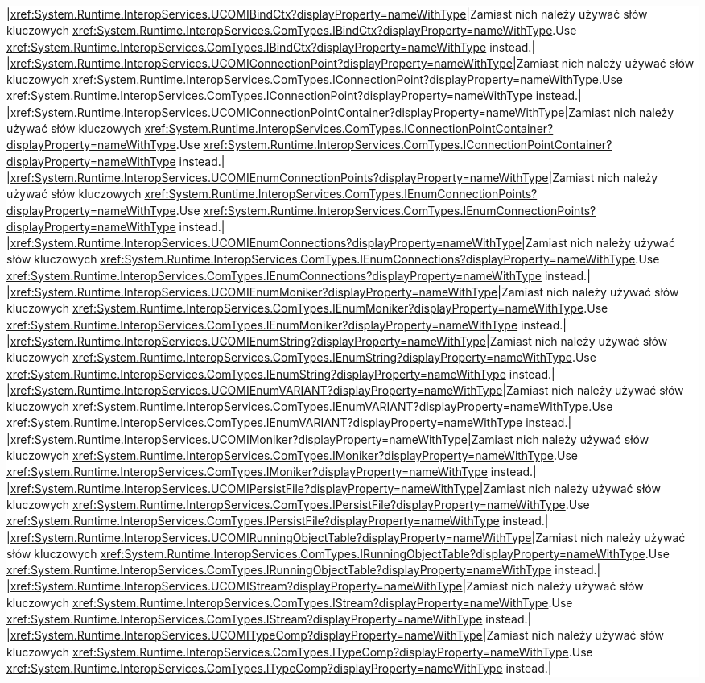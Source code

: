 |<xref:System.Runtime.InteropServices.UCOMIBindCtx?displayProperty=nameWithType>|<span data-ttu-id="c0f01-177">Zamiast nich należy używać słów kluczowych <xref:System.Runtime.InteropServices.ComTypes.IBindCtx?displayProperty=nameWithType>.</span><span class="sxs-lookup"><span data-stu-id="c0f01-177">Use <xref:System.Runtime.InteropServices.ComTypes.IBindCtx?displayProperty=nameWithType> instead.</span></span>|  
|<xref:System.Runtime.InteropServices.UCOMIConnectionPoint?displayProperty=nameWithType>|<span data-ttu-id="c0f01-178">Zamiast nich należy używać słów kluczowych <xref:System.Runtime.InteropServices.ComTypes.IConnectionPoint?displayProperty=nameWithType>.</span><span class="sxs-lookup"><span data-stu-id="c0f01-178">Use <xref:System.Runtime.InteropServices.ComTypes.IConnectionPoint?displayProperty=nameWithType> instead.</span></span>|  
|<xref:System.Runtime.InteropServices.UCOMIConnectionPointContainer?displayProperty=nameWithType>|<span data-ttu-id="c0f01-179">Zamiast nich należy używać słów kluczowych <xref:System.Runtime.InteropServices.ComTypes.IConnectionPointContainer?displayProperty=nameWithType>.</span><span class="sxs-lookup"><span data-stu-id="c0f01-179">Use <xref:System.Runtime.InteropServices.ComTypes.IConnectionPointContainer?displayProperty=nameWithType> instead.</span></span>|  
|<xref:System.Runtime.InteropServices.UCOMIEnumConnectionPoints?displayProperty=nameWithType>|<span data-ttu-id="c0f01-180">Zamiast nich należy używać słów kluczowych <xref:System.Runtime.InteropServices.ComTypes.IEnumConnectionPoints?displayProperty=nameWithType>.</span><span class="sxs-lookup"><span data-stu-id="c0f01-180">Use <xref:System.Runtime.InteropServices.ComTypes.IEnumConnectionPoints?displayProperty=nameWithType> instead.</span></span>|  
|<xref:System.Runtime.InteropServices.UCOMIEnumConnections?displayProperty=nameWithType>|<span data-ttu-id="c0f01-181">Zamiast nich należy używać słów kluczowych <xref:System.Runtime.InteropServices.ComTypes.IEnumConnections?displayProperty=nameWithType>.</span><span class="sxs-lookup"><span data-stu-id="c0f01-181">Use <xref:System.Runtime.InteropServices.ComTypes.IEnumConnections?displayProperty=nameWithType> instead.</span></span>|  
|<xref:System.Runtime.InteropServices.UCOMIEnumMoniker?displayProperty=nameWithType>|<span data-ttu-id="c0f01-182">Zamiast nich należy używać słów kluczowych <xref:System.Runtime.InteropServices.ComTypes.IEnumMoniker?displayProperty=nameWithType>.</span><span class="sxs-lookup"><span data-stu-id="c0f01-182">Use <xref:System.Runtime.InteropServices.ComTypes.IEnumMoniker?displayProperty=nameWithType> instead.</span></span>|  
|<xref:System.Runtime.InteropServices.UCOMIEnumString?displayProperty=nameWithType>|<span data-ttu-id="c0f01-183">Zamiast nich należy używać słów kluczowych <xref:System.Runtime.InteropServices.ComTypes.IEnumString?displayProperty=nameWithType>.</span><span class="sxs-lookup"><span data-stu-id="c0f01-183">Use <xref:System.Runtime.InteropServices.ComTypes.IEnumString?displayProperty=nameWithType> instead.</span></span>|  
|<xref:System.Runtime.InteropServices.UCOMIEnumVARIANT?displayProperty=nameWithType>|<span data-ttu-id="c0f01-184">Zamiast nich należy używać słów kluczowych <xref:System.Runtime.InteropServices.ComTypes.IEnumVARIANT?displayProperty=nameWithType>.</span><span class="sxs-lookup"><span data-stu-id="c0f01-184">Use <xref:System.Runtime.InteropServices.ComTypes.IEnumVARIANT?displayProperty=nameWithType> instead.</span></span>|  
|<xref:System.Runtime.InteropServices.UCOMIMoniker?displayProperty=nameWithType>|<span data-ttu-id="c0f01-185">Zamiast nich należy używać słów kluczowych <xref:System.Runtime.InteropServices.ComTypes.IMoniker?displayProperty=nameWithType>.</span><span class="sxs-lookup"><span data-stu-id="c0f01-185">Use <xref:System.Runtime.InteropServices.ComTypes.IMoniker?displayProperty=nameWithType> instead.</span></span>|  
|<xref:System.Runtime.InteropServices.UCOMIPersistFile?displayProperty=nameWithType>|<span data-ttu-id="c0f01-186">Zamiast nich należy używać słów kluczowych <xref:System.Runtime.InteropServices.ComTypes.IPersistFile?displayProperty=nameWithType>.</span><span class="sxs-lookup"><span data-stu-id="c0f01-186">Use <xref:System.Runtime.InteropServices.ComTypes.IPersistFile?displayProperty=nameWithType> instead.</span></span>|  
|<xref:System.Runtime.InteropServices.UCOMIRunningObjectTable?displayProperty=nameWithType>|<span data-ttu-id="c0f01-187">Zamiast nich należy używać słów kluczowych <xref:System.Runtime.InteropServices.ComTypes.IRunningObjectTable?displayProperty=nameWithType>.</span><span class="sxs-lookup"><span data-stu-id="c0f01-187">Use <xref:System.Runtime.InteropServices.ComTypes.IRunningObjectTable?displayProperty=nameWithType> instead.</span></span>|  
|<xref:System.Runtime.InteropServices.UCOMIStream?displayProperty=nameWithType>|<span data-ttu-id="c0f01-188">Zamiast nich należy używać słów kluczowych <xref:System.Runtime.InteropServices.ComTypes.IStream?displayProperty=nameWithType>.</span><span class="sxs-lookup"><span data-stu-id="c0f01-188">Use <xref:System.Runtime.InteropServices.ComTypes.IStream?displayProperty=nameWithType> instead.</span></span>|  
|<xref:System.Runtime.InteropServices.UCOMITypeComp?displayProperty=nameWithType>|<span data-ttu-id="c0f01-189">Zamiast nich należy używać słów kluczowych <xref:System.Runtime.InteropServices.ComTypes.ITypeComp?displayProperty=nameWithType>.</span><span class="sxs-lookup"><span data-stu-id="c0f01-189">Use <xref:System.Runtime.InteropServices.ComTypes.ITypeComp?displayProperty=nameWithType> instead.</span></span>|  